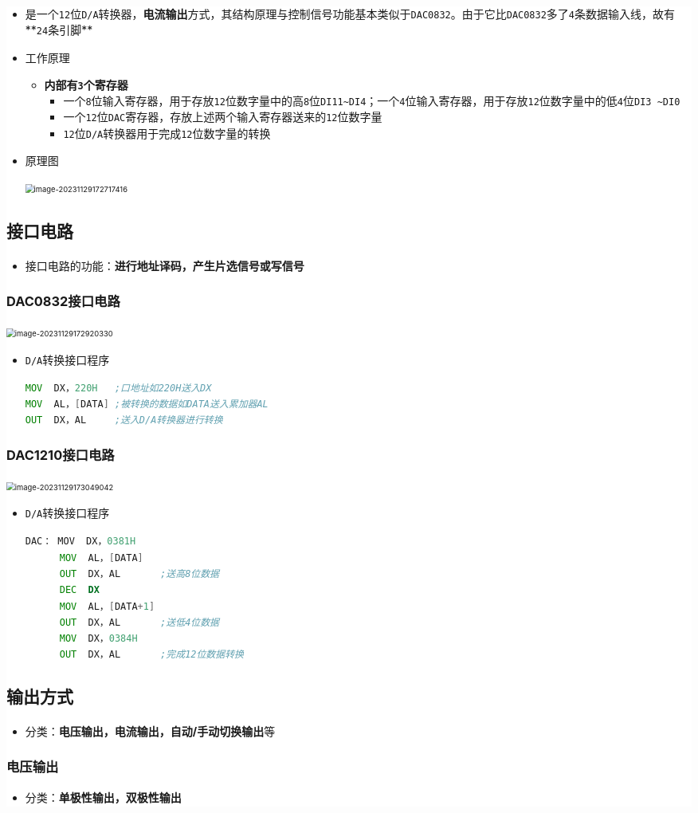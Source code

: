   - 是一个`12`位`D/A`转换器，**电流输出**方式，其结构原理与控制信号功能基本类似于`DAC0832`。由于它比`DAC0832`多了`4`条数据输入线，故有**`24`条引脚**

- 工作原理

  - **内部有`3`个寄存器**
    - 一个`8`位输入寄存器，用于存放`12`位数字量中的高`8`位`DI11~DI4`；一个`4`位输入寄存器，用于存放`12`位数字量中的低`4`位`DI3 ~DI0`
    - 一个`12`位`DAC`寄存器，存放上述两个输入寄存器送来的`12`位数字量
    - `12`位`D/A`转换器用于完成`12`位数字量的转换

- 原理图

  <img src="https://img-blog.csdnimg.cn/direct/85cd42d7c0cf40578d3eaa936a2e2245.png" alt="image-20231129172717416" style="zoom:67%;" />

## 接口电路

- 接口电路的功能：**进行地址译码，产生片选信号或写信号**

### DAC0832接口电路

<img src="https://img-blog.csdnimg.cn/direct/41a1e6778d514ee0aec64ebd3c404a3b.png" alt="image-20231129172920330" style="zoom:67%;" />

- `D/A`转换接口程序

  ~~~asm
  MOV  DX，220H   ;口地址如220H送入DX     
  MOV  AL，[DATA] ;被转换的数据如DATA送入累加器AL   
  OUT  DX，AL     ;送入D/A转换器进行转换
  ~~~

### DAC1210接口电路

<img src="https://img-blog.csdnimg.cn/direct/e7dedbcd92af40489d79d74926b9320b.png" alt="image-20231129173049042" style="zoom:67%;" />

- `D/A`转换接口程序

  ~~~asm
  DAC： MOV  DX，0381H  
        MOV  AL，[DATA]  
        OUT  DX，AL       ;送高8位数据
        DEC  DX
        MOV  AL，[DATA+1]
        OUT  DX，AL       ;送低4位数据
        MOV  DX，0384H
        OUT  DX，AL       ;完成12位数据转换
  ~~~

## 输出方式

- 分类：**电压输出，电流输出，自动/手动切换输出**等

### 电压输出

- 分类：**单极性输出，双极性输出**

